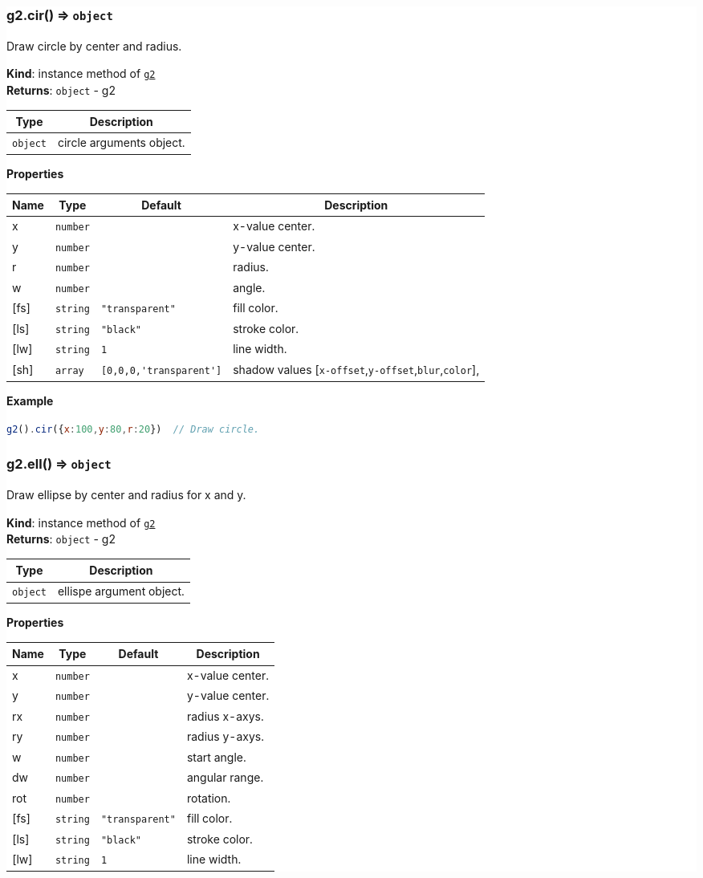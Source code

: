 ### g2.cir() ⇒ <code>object</code>
Draw circle by center and radius.

**Kind**: instance method of [<code>g2</code>](#g2)  
**Returns**: <code>object</code> - g2  

| Type | Description |
| --- | --- |
| <code>object</code> | circle arguments object. |

**Properties**

| Name | Type | Default | Description |
| --- | --- | --- | --- |
| x | <code>number</code> |  | x-value center. |
| y | <code>number</code> |  | y-value center. |
| r | <code>number</code> |  | radius. |
| w | <code>number</code> |  | angle. |
| [fs] | <code>string</code> | <code>&quot;transparent&quot;</code> | fill color. |
| [ls] | <code>string</code> | <code>&quot;black&quot;</code> | stroke color. |
| [lw] | <code>string</code> | <code>1</code> | line width. |
| [sh] | <code>array</code> | <code>[0,0,0,&#x27;transparent&#x27;]</code> | shadow values [`x-offset`,`y-offset`,`blur`,`color`], |

**Example**  
```js
g2().cir({x:100,y:80,r:20})  // Draw circle.
```
<a name="g2+ell"></a>

### g2.ell() ⇒ <code>object</code>
Draw ellipse by center and radius for x and y.

**Kind**: instance method of [<code>g2</code>](#g2)  
**Returns**: <code>object</code> - g2  

| Type | Description |
| --- | --- |
| <code>object</code> | ellispe argument object. |

**Properties**

| Name | Type | Default | Description |
| --- | --- | --- | --- |
| x | <code>number</code> |  | x-value center. |
| y | <code>number</code> |  | y-value center. |
| rx | <code>number</code> |  | radius x-axys. |
| ry | <code>number</code> |  | radius y-axys. |
| w | <code>number</code> |  | start angle. |
| dw | <code>number</code> |  | angular range. |
| rot | <code>number</code> |  | rotation. |
| [fs] | <code>string</code> | <code>&quot;transparent&quot;</code> | fill color. |
| [ls] | <code>string</code> | <code>&quot;black&quot;</code> | stroke color. |
| [lw] | <code>string</code> | <code>1</code> | line width. |